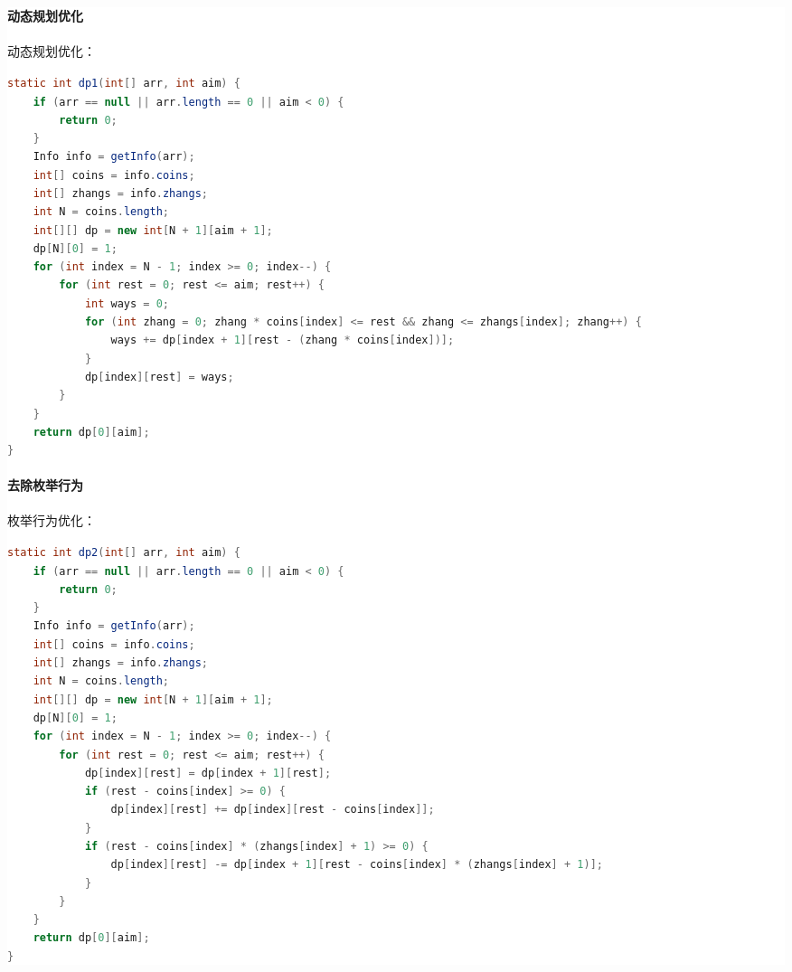 #### 动态规划优化

动态规划优化：

```java
static int dp1(int[] arr, int aim) {
    if (arr == null || arr.length == 0 || aim < 0) {
        return 0;
    }
    Info info = getInfo(arr);
    int[] coins = info.coins;
    int[] zhangs = info.zhangs;
    int N = coins.length;
    int[][] dp = new int[N + 1][aim + 1];
    dp[N][0] = 1;
    for (int index = N - 1; index >= 0; index--) {
        for (int rest = 0; rest <= aim; rest++) {
            int ways = 0;
            for (int zhang = 0; zhang * coins[index] <= rest && zhang <= zhangs[index]; zhang++) {
                ways += dp[index + 1][rest - (zhang * coins[index])];
            }
            dp[index][rest] = ways;
        }
    }
    return dp[0][aim];
}
```

#### 去除枚举行为

枚举行为优化：

```java
static int dp2(int[] arr, int aim) {
    if (arr == null || arr.length == 0 || aim < 0) {
        return 0;
    }
    Info info = getInfo(arr);
    int[] coins = info.coins;
    int[] zhangs = info.zhangs;
    int N = coins.length;
    int[][] dp = new int[N + 1][aim + 1];
    dp[N][0] = 1;
    for (int index = N - 1; index >= 0; index--) {
        for (int rest = 0; rest <= aim; rest++) {
            dp[index][rest] = dp[index + 1][rest];
            if (rest - coins[index] >= 0) {
                dp[index][rest] += dp[index][rest - coins[index]];
            }
            if (rest - coins[index] * (zhangs[index] + 1) >= 0) {
                dp[index][rest] -= dp[index + 1][rest - coins[index] * (zhangs[index] + 1)];
            }
        }
    }
    return dp[0][aim];
}
```

